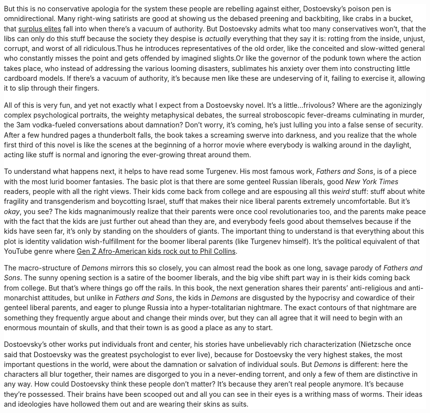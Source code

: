 But this is no conservative apologia for the system these people are rebelling against either, Dostoevsky’s poison pen is omnidirectional. Many right-wing satirists are good at showing us the debased preening and backbiting, like crabs in a bucket, that [surplus elites](https://en.wikipedia.org/wiki/Elite_overproduction) fall into when there’s a vacuum of authority. But Dostoevsky admits what too many conservatives won’t, that the libs can only do this stuff because the society they despise is *actually* everything that they say it is: rotting from the inside, unjust, corrupt, and worst of all ridiculous.Thus he introduces representatives of the old order, like the conceited and slow-witted general who constantly misses the point and gets offended by imagined slights.Or like the governor of the podunk town where the action takes place, who instead of addressing the various looming disasters, sublimates his anxiety over them into constructing little cardboard models. If there’s a vacuum of authority, it’s because men like these are undeserving of it, failing to exercise it, allowing it to slip through their fingers.

All of this is very fun, and yet not exactly what I expect from a Dostoevsky novel. It’s a little…frivolous? Where are the agonizingly complex psychological portraits, the weighty metaphysical debates, the surreal stroboscopic fever-dreams culminating in murder, the 3am vodka-fueled conversations about damnation? Don’t worry, it’s coming, he’s just lulling you into a false sense of security. After a few hundred pages a thunderbolt falls, the book takes a screaming swerve into darkness, and you realize that the whole first third of this novel is like the scenes at the beginning of a horror movie where everybody is walking around in the daylight, acting like stuff is normal and ignoring the ever-growing threat around them.

To understand what happens next, it helps to have read some Turgenev. His most famous work, *Fathers and Sons*, is of a piece with the most lurid boomer fantasies. The basic plot is that there are some genteel Russian liberals, good *New York Times* readers, people with all the right views. Their kids come back from college and are espousing all this *weird* stuff: stuff about white fragility and transgenderism and boycotting Israel, stuff that makes their nice liberal parents extremely uncomfortable. But it’s *okay*, you see? The kids magnanimously realize that their parents were once cool revolutionaries too, and the parents make peace with the fact that the kids are just further out ahead than they are, and everybody feels good about themselves because if the kids have seen far, it’s only by standing on the shoulders of giants. The important thing to understand is that everything about this plot is identity validation wish-fulfillment for the boomer liberal parents (like Turgenev himself). It’s the political equivalent of that YouTube genre where [Gen Z Afro-American kids rock out to Phil Collins](https://youtu.be/0l3-iufiywU?t=45).

The macro-structure of *Demons* mirrors this so closely, you can almost read the book as one long, savage parody of *Fathers and Sons*. The sunny opening section is a satire of the boomer liberals, and the big vibe shift part way in is their kids coming back from college. But that’s where things go off the rails. In this book, the next generation shares their parents’ anti-religious and anti-monarchist attitudes, but unlike in *Fathers and Sons*, the kids in *Demons* are disgusted by the hypocrisy and cowardice of their genteel liberal parents, and eager to plunge Russia into a hyper-totalitarian nightmare. The exact contours of that nightmare are something they frequently argue about and change their minds over, but they can all agree that it will need to begin with an enormous mountain of skulls, and that their town is as good a place as any to start.

Dostoevsky’s other works put individuals front and center, his stories have unbelievably rich characterization (Nietzsche once said that Dostoevsky was the greatest psychologist to ever live), because for Dostoevsky the very highest stakes, the most important questions in the world, were about the damnation or salvation of individual souls. But *Demons* is different: here the characters all blur together, their names are disgorged to you in a never-ending torrent, and only a few of them are distinctive in any way. How could Dostoevsky think these people don’t matter? It’s because they aren’t real people anymore. It’s because they’re possessed. Their brains have been scooped out and all you can see in their eyes is a writhing mass of worms. Their ideas and ideologies have hollowed them out and are wearing their skins as suits.
